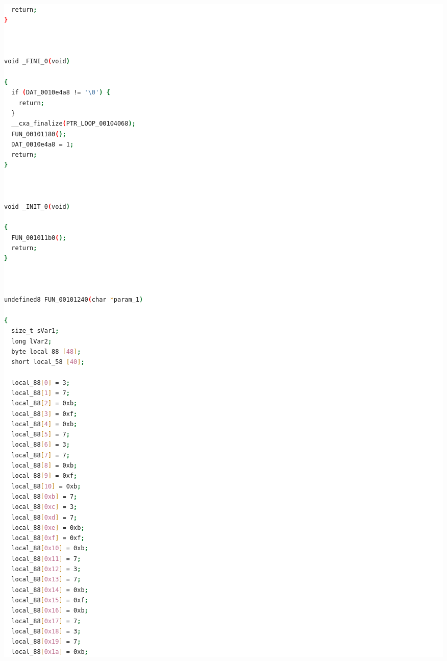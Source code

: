 ```bash
  return;
}



void _FINI_0(void)

{
  if (DAT_0010e4a8 != '\0') {
    return;
  }
  __cxa_finalize(PTR_LOOP_00104068);
  FUN_00101180();
  DAT_0010e4a8 = 1;
  return;
}



void _INIT_0(void)

{
  FUN_001011b0();
  return;
}



undefined8 FUN_00101240(char *param_1)

{
  size_t sVar1;
  long lVar2;
  byte local_88 [48];
  short local_58 [40];
  
  local_88[0] = 3;
  local_88[1] = 7;
  local_88[2] = 0xb;
  local_88[3] = 0xf;
  local_88[4] = 0xb;
  local_88[5] = 7;
  local_88[6] = 3;
  local_88[7] = 7;
  local_88[8] = 0xb;
  local_88[9] = 0xf;
  local_88[10] = 0xb;
  local_88[0xb] = 7;
  local_88[0xc] = 3;
  local_88[0xd] = 7;
  local_88[0xe] = 0xb;
  local_88[0xf] = 0xf;
  local_88[0x10] = 0xb;
  local_88[0x11] = 7;
  local_88[0x12] = 3;
  local_88[0x13] = 7;
  local_88[0x14] = 0xb;
  local_88[0x15] = 0xf;
  local_88[0x16] = 0xb;
  local_88[0x17] = 7;
  local_88[0x18] = 3;
  local_88[0x19] = 7;
  local_88[0x1a] = 0xb;
```